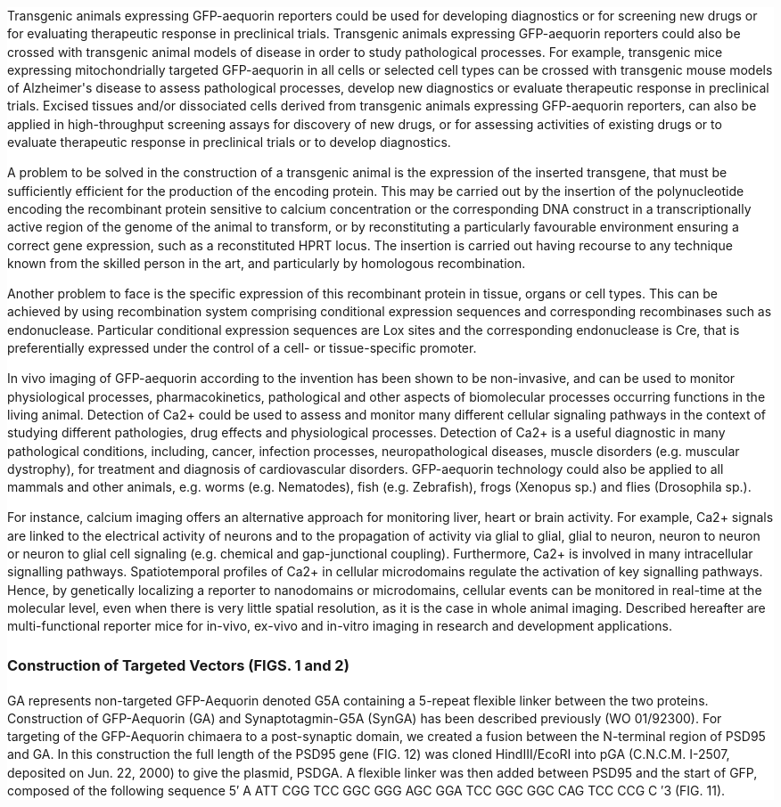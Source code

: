 Transgenic animals expressing GFP-aequorin reporters could be used for developing diagnostics or for screening new drugs or for evaluating therapeutic response in preclinical trials. Transgenic animals expressing GFP-aequorin reporters could also be crossed with transgenic animal models of disease in order to study pathological processes. For example, transgenic mice expressing mitochondrially targeted GFP-aequorin in all cells or selected cell types can be crossed with transgenic mouse models of Alzheimer's disease to assess pathological processes, develop new diagnostics or evaluate therapeutic response in preclinical trials. Excised tissues and/or dissociated cells derived from transgenic animals expressing GFP-aequorin reporters, can also be applied in high-throughput screening assays for discovery of new drugs, or for assessing activities of existing drugs or to evaluate therapeutic response in preclinical trials or to develop diagnostics.

A problem to be solved in the construction of a transgenic animal is the expression of the inserted transgene, that must be sufficiently efficient for the production of the encoding protein. This may be carried out by the insertion of the polynucleotide encoding the recombinant protein sensitive to calcium concentration or the corresponding DNA construct in a transcriptionally active region of the genome of the animal to transform, or by reconstituting a particularly favourable environment ensuring a correct gene expression, such as a reconstituted HPRT locus. The insertion is carried out having recourse to any technique known from the skilled person in the art, and particularly by homologous recombination.

Another problem to face is the specific expression of this recombinant protein in tissue, organs or cell types. This can be achieved by using recombination system comprising conditional expression sequences and corresponding recombinases such as endonuclease. Particular conditional expression sequences are Lox sites and the corresponding endonuclease is Cre, that is preferentially expressed under the control of a cell- or tissue-specific promoter.

In vivo imaging of GFP-aequorin according to the invention has been shown to be non-invasive, and can be used to monitor physiological processes, pharmacokinetics, pathological and other aspects of biomolecular processes occurring functions in the living animal. Detection of Ca2+ could be used to assess and monitor many different cellular signaling pathways in the context of studying different pathologies, drug effects and physiological processes. Detection of Ca2+ is a useful diagnostic in many pathological conditions, including, cancer, infection processes, neuropathological diseases, muscle disorders (e.g. muscular dystrophy), for treatment and diagnosis of cardiovascular disorders. GFP-aequorin technology could also be applied to all mammals and other animals, e.g. worms (e.g. Nematodes), fish (e.g. Zebrafish), frogs (Xenopus sp.) and flies (Drosophila sp.).

For instance, calcium imaging offers an alternative approach for monitoring liver, heart or brain activity. For example, Ca2+ signals are linked to the electrical activity of neurons and to the propagation of activity via glial to glial, glial to neuron, neuron to neuron or neuron to glial cell signaling (e.g. chemical and gap-junctional coupling). Furthermore, Ca2+ is involved in many intracellular signalling pathways. Spatiotemporal profiles of Ca2+ in cellular microdomains regulate the activation of key signalling pathways. Hence, by genetically localizing a reporter to nanodomains or microdomains, cellular events can be monitored in real-time at the molecular level, even when there is very little spatial resolution, as it is the case in whole animal imaging. Described hereafter are multi-functional reporter mice for in-vivo, ex-vivo and in-vitro imaging in research and development applications.

### Construction of Targeted Vectors (FIGS. 1 and 2)

GA represents non-targeted GFP-Aequorin denoted G5A containing a 5-repeat flexible linker between the two proteins. Construction of GFP-Aequorin (GA) and Synaptotagmin-G5A (SynGA) has been described previously (WO 01/92300). For targeting of the GFP-Aequorin chimaera to a post-synaptic domain, we created a fusion between the N-terminal region of PSD95 and GA. In this construction the full length of the PSD95 gene (FIG. 12) was cloned HindIII/EcoRI into pGA (C.N.C.M. I-2507, deposited on Jun. 22, 2000) to give the plasmid, PSDGA. A flexible linker was then added between PSD95 and the start of GFP, composed of the following sequence 5′ A ATT CGG TCC GGC GGG AGC GGA TCC GGC GGC CAG TCC CCG C ′3 (FIG. 11).
